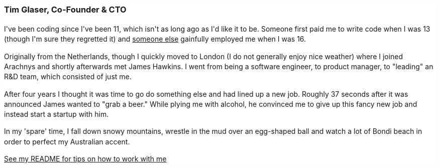 </div>

</div>



<div class="team-row" markdown="1">

<div class="team-left-text" markdown="1">

### Tim Glaser, Co-Founder & CTO

<div class="team-left-bio" markdown="1">

I've been coding since I've been 11, which isn't as long ago as I'd like it to be. Someone first paid me to write code when I was 13 (though I'm sure they regretted it) and [someone else](https://en.wikipedia.org/wiki/Cloud9_IDE) gainfully employed me when I was 16.

Originally from the Netherlands, though I quickly moved to London (I do not generally enjoy nice weather) where I joined Arachnys and shortly afterwards met James Hawkins. I went from being a software engineer, to product manager, to "leading" an R&D team, which consisted of just me.

After four years I thought it was time to go do something else and had lined up a new job. Roughly 37 seconds after it was announced James wanted to "grab a beer." While plying me with alcohol, he convinced me to give up this fancy new job and instead start a startup with him.

In my 'spare' time, I fall down snowy mountains, wrestle in the mud over an egg-shaped ball and watch a lot of Bondi beach in order to perfect my Australian accent.

[See my README for tips on how to work with me](/handbook/company/team/tim-glaser)

</div>

</div>

<div class="team-center-space"></div>

<div class="team-right-image" markdown="1">
